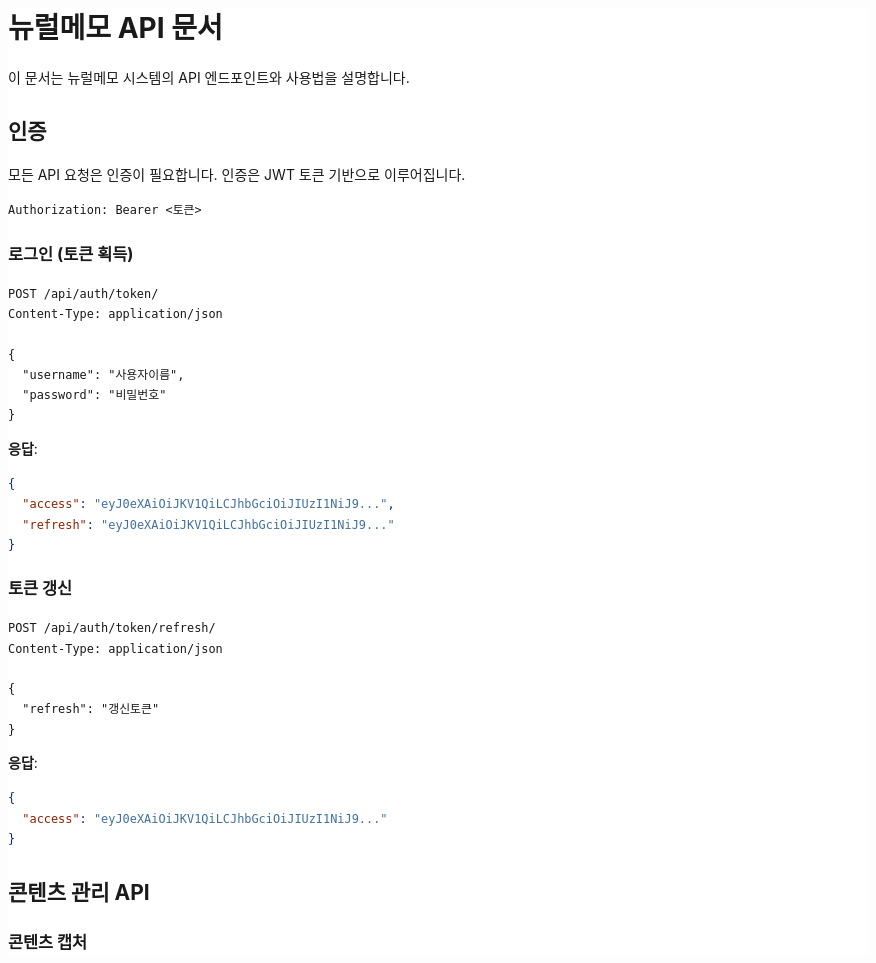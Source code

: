 # 뉴럴메모 API 문서

이 문서는 뉴럴메모 시스템의 API 엔드포인트와 사용법을 설명합니다.

## 인증

모든 API 요청은 인증이 필요합니다. 인증은 JWT 토큰 기반으로 이루어집니다.

```
Authorization: Bearer <토큰>
```

### 로그인 (토큰 획득)

```
POST /api/auth/token/
Content-Type: application/json

{
  "username": "사용자이름",
  "password": "비밀번호"
}
```

**응답**:
```json
{
  "access": "eyJ0eXAiOiJKV1QiLCJhbGciOiJIUzI1NiJ9...",
  "refresh": "eyJ0eXAiOiJKV1QiLCJhbGciOiJIUzI1NiJ9..."
}
```

### 토큰 갱신

```
POST /api/auth/token/refresh/
Content-Type: application/json

{
  "refresh": "갱신토큰"
}
```

**응답**:
```json
{
  "access": "eyJ0eXAiOiJKV1QiLCJhbGciOiJIUzI1NiJ9..."
}
```

## 콘텐츠 관리 API

### 콘텐츠 캡처
